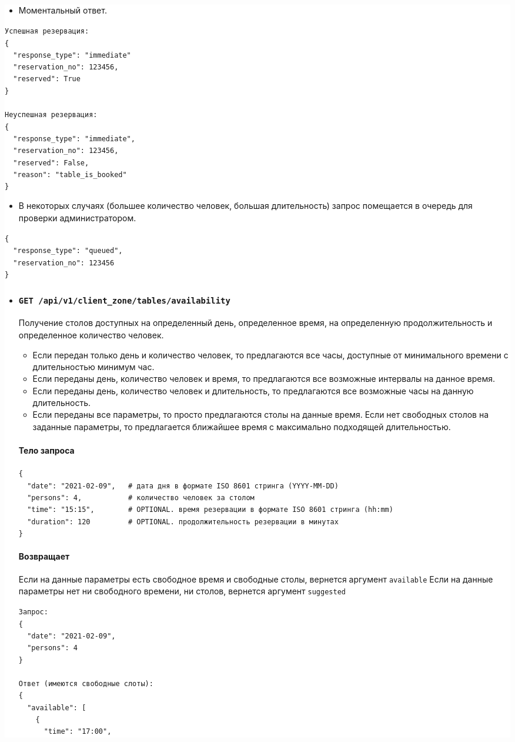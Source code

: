   - Моментальный ответ.
  ```
  Успешная резервация:
  {
    "response_type": "immediate"
    "reservation_no": 123456,
    "reserved": True
  }
  
  Неуспешная резервация:
  {
    "response_type": "immediate",
    "reservation_no": 123456,
    "reserved": False,
    "reason": "table_is_booked"
  }
  ```
  - В некоторых случаях (большее количество человек, большая длительность) запрос помещается в очередь для проверки администратором.
  ```
  {
    "response_type": "queued",
    "reservation_no": 123456
  }
  ```
- ### `GET /api/v1/client_zone/tables/availability`
  Получение столов доступных на определенный день, определенное время, на определенную продолжительность и определенное количество человек.
  
  - Если передан только день и количество человек, то предлагаются все часы, доступные от минимального времени
    с длительностью минимум час.
  - Если переданы день, количество человек и время, то предлагаются все возможные интервалы на данное время.
  - Если переданы день, количество человек и длительность, то предлагаются все возможные часы на данную длительность.
  - Если переданы все параметры, то просто предлагаются столы на данные время.
    Если нет свободных столов на заданные параметры, то предлагается ближайшее время с максимально подходящей длительностью.
  
  #### Тело запроса
  ```
  {
    "date": "2021-02-09",   # дата дня в формате ISO 8601 стринга (YYYY-MM-DD)
    "persons": 4,           # количество человек за столом
    "time": "15:15",        # OPTIONAL. время резервации в формате ISO 8601 стринга (hh:mm)
    "duration": 120         # OPTIONAL. продолжительность резервации в минутах
  }
  ```
  
  #### Возвращает
  Если на данные параметры есть свободное время и свободные столы, вернется аргумент `available`
  Если на данные параметры нет ни свободного времени, ни столов, вернется аргумент `suggested`
  ```
  Запрос:
  {
    "date": "2021-02-09",
    "persons": 4
  }
  
  Ответ (имеются свободные слоты):
  {
    "available": [
      {
        "time": "17:00",
  ```